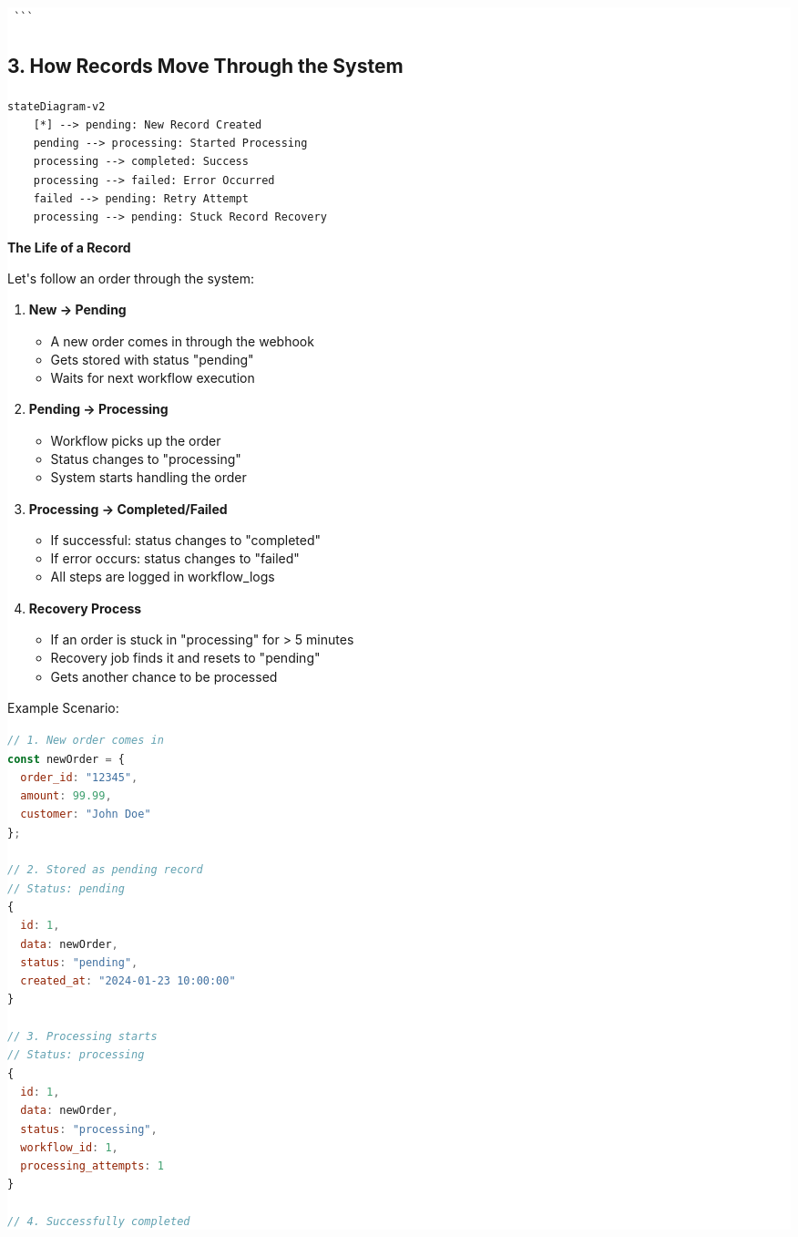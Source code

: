      ```

## 3. How Records Move Through the System

```mermaid
stateDiagram-v2
    [*] --> pending: New Record Created
    pending --> processing: Started Processing
    processing --> completed: Success
    processing --> failed: Error Occurred
    failed --> pending: Retry Attempt
    processing --> pending: Stuck Record Recovery
```

**The Life of a Record**

Let's follow an order through the system:

1. **New → Pending**
   - A new order comes in through the webhook
   - Gets stored with status "pending"
   - Waits for next workflow execution

2. **Pending → Processing**
   - Workflow picks up the order
   - Status changes to "processing"
   - System starts handling the order

3. **Processing → Completed/Failed**
   - If successful: status changes to "completed"
   - If error occurs: status changes to "failed"
   - All steps are logged in workflow_logs

4. **Recovery Process**
   - If an order is stuck in "processing" for > 5 minutes
   - Recovery job finds it and resets to "pending"
   - Gets another chance to be processed

Example Scenario:
```javascript
// 1. New order comes in
const newOrder = {
  order_id: "12345",
  amount: 99.99,
  customer: "John Doe"
};

// 2. Stored as pending record
// Status: pending
{
  id: 1,
  data: newOrder,
  status: "pending",
  created_at: "2024-01-23 10:00:00"
}

// 3. Processing starts
// Status: processing
{
  id: 1,
  data: newOrder,
  status: "processing",
  workflow_id: 1,
  processing_attempts: 1
}

// 4. Successfully completed
```